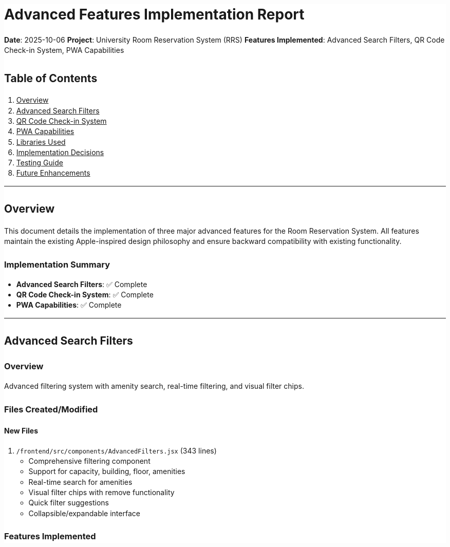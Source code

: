 # Advanced Features Implementation Report

**Date**: 2025-10-06
**Project**: University Room Reservation System (RRS)
**Features Implemented**: Advanced Search Filters, QR Code Check-in System, PWA Capabilities

## Table of Contents
1. [Overview](#overview)
2. [Advanced Search Filters](#advanced-search-filters)
3. [QR Code Check-in System](#qr-code-check-in-system)
4. [PWA Capabilities](#pwa-capabilities)
5. [Libraries Used](#libraries-used)
6. [Implementation Decisions](#implementation-decisions)
7. [Testing Guide](#testing-guide)
8. [Future Enhancements](#future-enhancements)

---

## Overview

This document details the implementation of three major advanced features for the Room Reservation System. All features maintain the existing Apple-inspired design philosophy and ensure backward compatibility with existing functionality.

### Implementation Summary
- **Advanced Search Filters**: ✅ Complete
- **QR Code Check-in System**: ✅ Complete
- **PWA Capabilities**: ✅ Complete

---

## Advanced Search Filters

### Overview
Advanced filtering system with amenity search, real-time filtering, and visual filter chips.

### Files Created/Modified

#### New Files
1. `/frontend/src/components/AdvancedFilters.jsx` (343 lines)
   - Comprehensive filtering component
   - Support for capacity, building, floor, amenities
   - Real-time search for amenities
   - Visual filter chips with remove functionality
   - Quick filter suggestions
   - Collapsible/expandable interface

### Features Implemented
